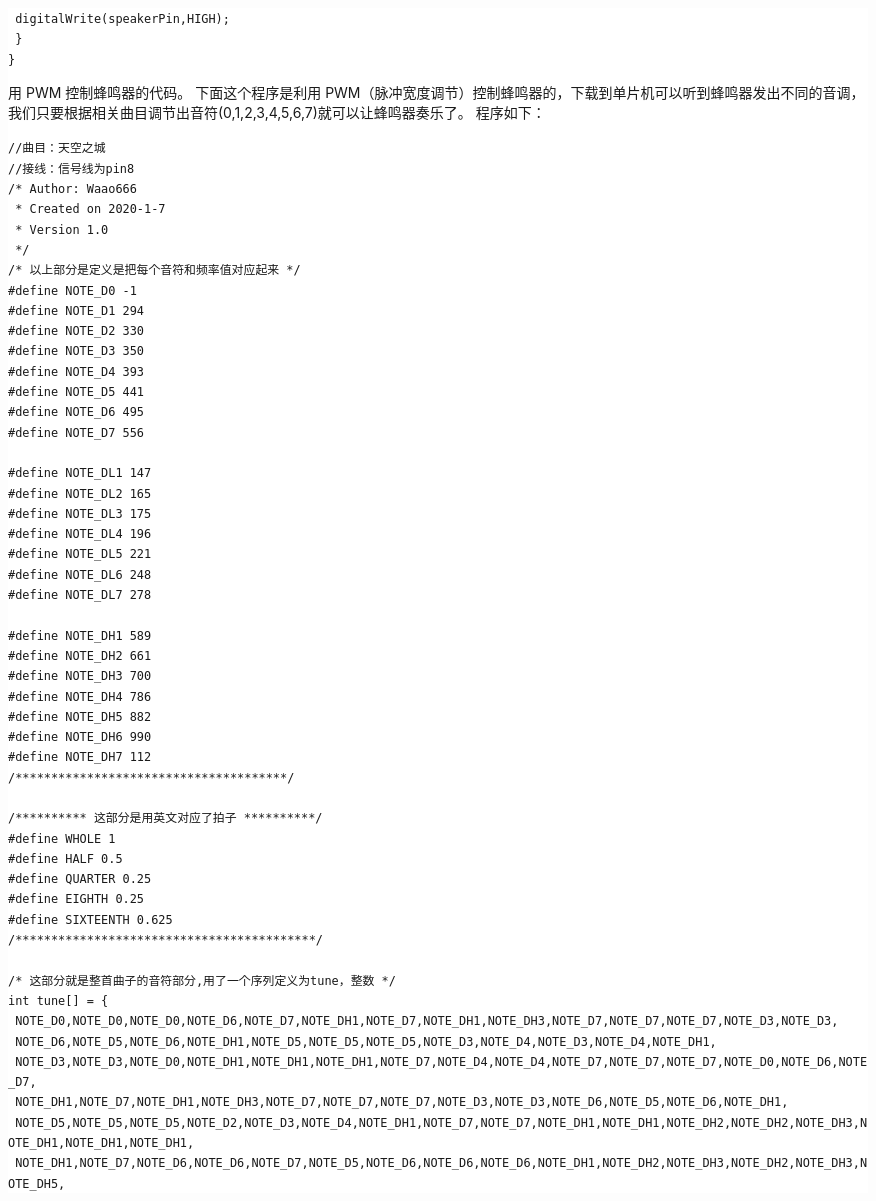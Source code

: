 ```arduino
 digitalWrite(speakerPin,HIGH);
 }
}
```
用 PWM 控制蜂鸣器的代码。
下面这个程序是利用 PWM（脉冲宽度调节）控制蜂鸣器的，下载到单片机可以听到蜂鸣器发出不同的音调，我们只要根据相关曲目调节出音符(0,1,2,3,4,5,6,7)就可以让蜂鸣器奏乐了。
程序如下：

```arduino
//曲目：天空之城
//接线：信号线为pin8
/* Author: Waao666
 * Created on 2020-1-7  
 * Version 1.0 
 */ 
/* 以上部分是定义是把每个音符和频率值对应起来 */
#define NOTE_D0 -1 
#define NOTE_D1 294 
#define NOTE_D2 330 
#define NOTE_D3 350 
#define NOTE_D4 393 
#define NOTE_D5 441 
#define NOTE_D6 495 
#define NOTE_D7 556 

#define NOTE_DL1 147 
#define NOTE_DL2 165 
#define NOTE_DL3 175 
#define NOTE_DL4 196 
#define NOTE_DL5 221 
#define NOTE_DL6 248 
#define NOTE_DL7 278 

#define NOTE_DH1 589 
#define NOTE_DH2 661 
#define NOTE_DH3 700 
#define NOTE_DH4 786 
#define NOTE_DH5 882 
#define NOTE_DH6 990 
#define NOTE_DH7 112  
/**************************************/

/********** 这部分是用英文对应了拍子 **********/
#define WHOLE 1 
#define HALF 0.5 
#define QUARTER 0.25 
#define EIGHTH 0.25 
#define SIXTEENTH 0.625 
/******************************************/
 
/* 这部分就是整首曲子的音符部分,用了一个序列定义为tune，整数 */
int tune[] = {  
 NOTE_D0,NOTE_D0,NOTE_D0,NOTE_D6,NOTE_D7,NOTE_DH1,NOTE_D7,NOTE_DH1,NOTE_DH3,NOTE_D7,NOTE_D7,NOTE_D7,NOTE_D3,NOTE_D3,
 NOTE_D6,NOTE_D5,NOTE_D6,NOTE_DH1,NOTE_D5,NOTE_D5,NOTE_D5,NOTE_D3,NOTE_D4,NOTE_D3,NOTE_D4,NOTE_DH1,
 NOTE_D3,NOTE_D3,NOTE_D0,NOTE_DH1,NOTE_DH1,NOTE_DH1,NOTE_D7,NOTE_D4,NOTE_D4,NOTE_D7,NOTE_D7,NOTE_D7,NOTE_D0,NOTE_D6,NOTE_D7,
 NOTE_DH1,NOTE_D7,NOTE_DH1,NOTE_DH3,NOTE_D7,NOTE_D7,NOTE_D7,NOTE_D3,NOTE_D3,NOTE_D6,NOTE_D5,NOTE_D6,NOTE_DH1,
 NOTE_D5,NOTE_D5,NOTE_D5,NOTE_D2,NOTE_D3,NOTE_D4,NOTE_DH1,NOTE_D7,NOTE_D7,NOTE_DH1,NOTE_DH1,NOTE_DH2,NOTE_DH2,NOTE_DH3,NOTE_DH1,NOTE_DH1,NOTE_DH1,
 NOTE_DH1,NOTE_D7,NOTE_D6,NOTE_D6,NOTE_D7,NOTE_D5,NOTE_D6,NOTE_D6,NOTE_D6,NOTE_DH1,NOTE_DH2,NOTE_DH3,NOTE_DH2,NOTE_DH3,NOTE_DH5,
```